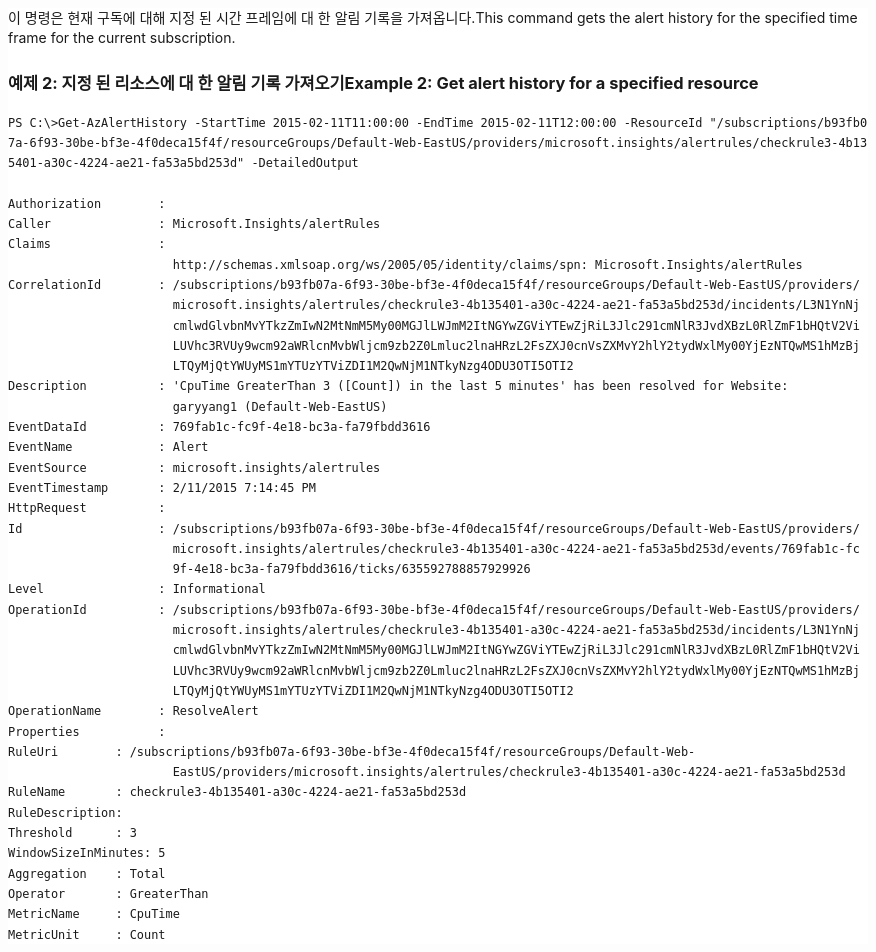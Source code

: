 
<span data-ttu-id="cf185-109">이 명령은 현재 구독에 대해 지정 된 시간 프레임에 대 한 알림 기록을 가져옵니다.</span><span class="sxs-lookup"><span data-stu-id="cf185-109">This command gets the alert history for the specified time frame for the current subscription.</span></span>

### <span data-ttu-id="cf185-110">예제 2: 지정 된 리소스에 대 한 알림 기록 가져오기</span><span class="sxs-lookup"><span data-stu-id="cf185-110">Example 2: Get alert history for a specified resource</span></span>
```
PS C:\>Get-AzAlertHistory -StartTime 2015-02-11T11:00:00 -EndTime 2015-02-11T12:00:00 -ResourceId "/subscriptions/b93fb07a-6f93-30be-bf3e-4f0deca15f4f/resourceGroups/Default-Web-EastUS/providers/microsoft.insights/alertrules/checkrule3-4b135401-a30c-4224-ae21-fa53a5bd253d" -DetailedOutput

Authorization        : 
Caller               : Microsoft.Insights/alertRules
Claims               : 
                       http://schemas.xmlsoap.org/ws/2005/05/identity/claims/spn: Microsoft.Insights/alertRules
CorrelationId        : /subscriptions/b93fb07a-6f93-30be-bf3e-4f0deca15f4f/resourceGroups/Default-Web-EastUS/providers/
                       microsoft.insights/alertrules/checkrule3-4b135401-a30c-4224-ae21-fa53a5bd253d/incidents/L3N1YnNj
                       cmlwdGlvbnMvYTkzZmIwN2MtNmM5My00MGJlLWJmM2ItNGYwZGViYTEwZjRiL3Jlc291cmNlR3JvdXBzL0RlZmF1bHQtV2Vi
                       LUVhc3RVUy9wcm92aWRlcnMvbWljcm9zb2Z0Lmluc2lnaHRzL2FsZXJ0cnVsZXMvY2hlY2tydWxlMy00YjEzNTQwMS1hMzBj
                       LTQyMjQtYWUyMS1mYTUzYTViZDI1M2QwNjM1NTkyNzg4ODU3OTI5OTI2
Description          : 'CpuTime GreaterThan 3 ([Count]) in the last 5 minutes' has been resolved for Website: 
                       garyyang1 (Default-Web-EastUS) 
EventDataId          : 769fab1c-fc9f-4e18-bc3a-fa79fbdd3616
EventName            : Alert
EventSource          : microsoft.insights/alertrules
EventTimestamp       : 2/11/2015 7:14:45 PM
HttpRequest          : 
Id                   : /subscriptions/b93fb07a-6f93-30be-bf3e-4f0deca15f4f/resourceGroups/Default-Web-EastUS/providers/
                       microsoft.insights/alertrules/checkrule3-4b135401-a30c-4224-ae21-fa53a5bd253d/events/769fab1c-fc
                       9f-4e18-bc3a-fa79fbdd3616/ticks/635592788857929926
Level                : Informational
OperationId          : /subscriptions/b93fb07a-6f93-30be-bf3e-4f0deca15f4f/resourceGroups/Default-Web-EastUS/providers/
                       microsoft.insights/alertrules/checkrule3-4b135401-a30c-4224-ae21-fa53a5bd253d/incidents/L3N1YnNj
                       cmlwdGlvbnMvYTkzZmIwN2MtNmM5My00MGJlLWJmM2ItNGYwZGViYTEwZjRiL3Jlc291cmNlR3JvdXBzL0RlZmF1bHQtV2Vi
                       LUVhc3RVUy9wcm92aWRlcnMvbWljcm9zb2Z0Lmluc2lnaHRzL2FsZXJ0cnVsZXMvY2hlY2tydWxlMy00YjEzNTQwMS1hMzBj
                       LTQyMjQtYWUyMS1mYTUzYTViZDI1M2QwNjM1NTkyNzg4ODU3OTI5OTI2
OperationName        : ResolveAlert
Properties           : 
RuleUri        : /subscriptions/b93fb07a-6f93-30be-bf3e-4f0deca15f4f/resourceGroups/Default-Web-
                       EastUS/providers/microsoft.insights/alertrules/checkrule3-4b135401-a30c-4224-ae21-fa53a5bd253d
RuleName       : checkrule3-4b135401-a30c-4224-ae21-fa53a5bd253d
RuleDescription: 
Threshold      : 3
WindowSizeInMinutes: 5
Aggregation    : Total
Operator       : GreaterThan
MetricName     : CpuTime
MetricUnit     : Count
```